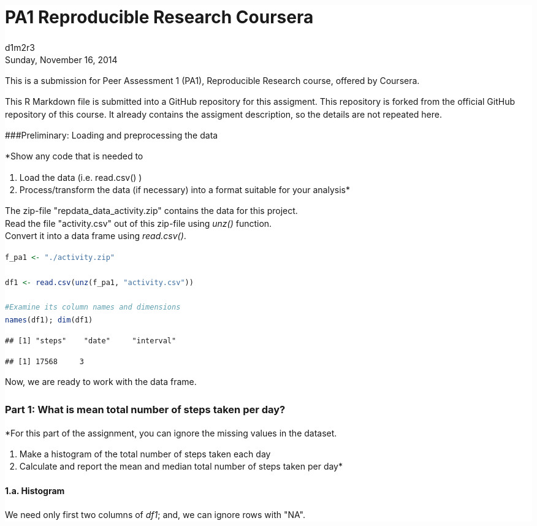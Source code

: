 # PA1 Reproducible Research Coursera
d1m2r3  
Sunday, November 16, 2014  

This is a submission for Peer Assessment 1 (PA1), Reproducible Research course,
offered by  Coursera.

This R Markdown file is submitted into a GitHub repository for this assigment.
This repository is  forked from the official GitHub repository of this course.
It already contains the assigment description, so the details are not 
repeated here.

###Preliminary: Loading and preprocessing the data

*Show any code that is needed to
1. Load the data (i.e. read.csv() )
2. Process/transform the data (if necessary) into a format suitable for your analysis*


The zip-file "repdata_data_activity.zip" contains the data for this project.   
Read the file "activity.csv" out of this zip-file using *unz()* function.  
Convert it into a  data frame using *read.csv()*. 



```r
f_pa1 <- "./activity.zip"

df1 <- read.csv(unz(f_pa1, "activity.csv"))

#Examine its column names and dimensions
names(df1); dim(df1)
```

```
## [1] "steps"    "date"     "interval"
```

```
## [1] 17568     3
```


Now, we are ready to work with the data frame.


### Part 1: What is mean total number of steps taken per day?

*For this part of the assignment, you can ignore the missing values in the dataset.  
1. Make a histogram of the total number of steps taken each day  
2. Calculate and report the mean and median total number of steps taken per day*  



#### 1.a. Histogram

We need only first two columns of *df1*; and, we can ignore rows with "NA".  
